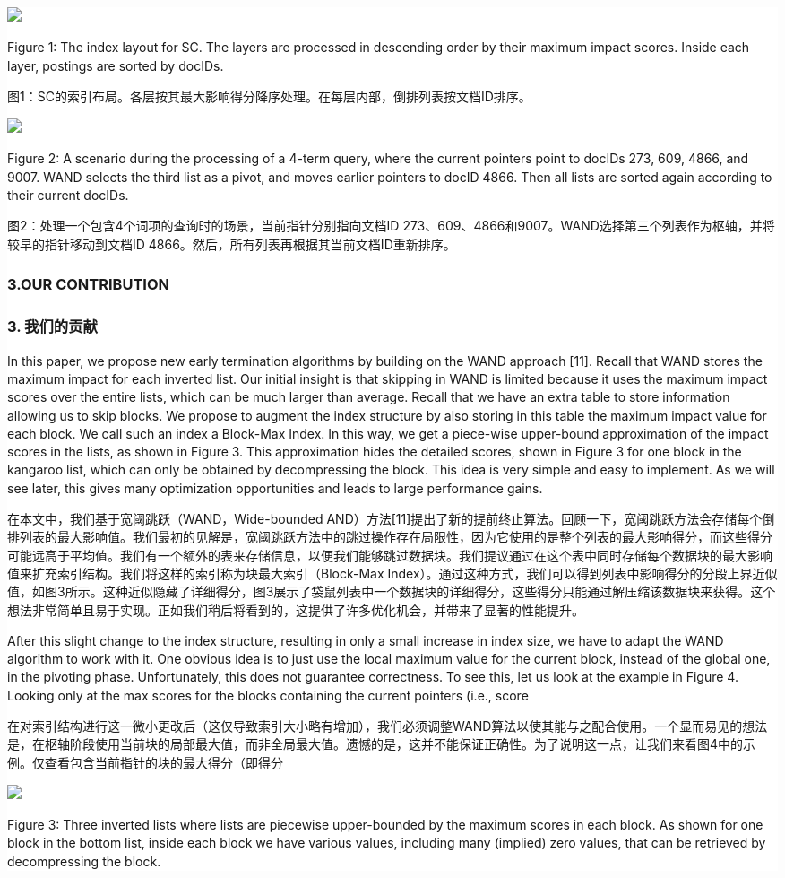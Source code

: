 

<img src="https://cdn.noedgeai.com/01957b28-344b-73e7-8dd0-fa52f1bc6e02_3.jpg?x=187&y=396&w=637&h=290&r=0"/>

Figure 1: The index layout for SC. The layers are processed in descending order by their maximum impact scores. Inside each layer, postings are sorted by docIDs.

图1：SC的索引布局。各层按其最大影响得分降序处理。在每层内部，倒排列表按文档ID排序。



<img src="https://cdn.noedgeai.com/01957b28-344b-73e7-8dd0-fa52f1bc6e02_3.jpg?x=184&y=859&w=642&h=328&r=0"/>

Figure 2: A scenario during the processing of a 4-term query, where the current pointers point to docIDs 273, 609, 4866, and 9007. WAND selects the third list as a pivot, and moves earlier pointers to docID 4866. Then all lists are sorted again according to their current docIDs.

图2：处理一个包含4个词项的查询时的场景，当前指针分别指向文档ID 273、609、4866和9007。WAND选择第三个列表作为枢轴，并将较早的指针移动到文档ID 4866。然后，所有列表再根据其当前文档ID重新排序。



### 3.OUR CONTRIBUTION

### 3. 我们的贡献

In this paper, we propose new early termination algorithms by building on the WAND approach [11]. Recall that WAND stores the maximum impact for each inverted list. Our initial insight is that skipping in WAND is limited because it uses the maximum impact scores over the entire lists, which can be much larger than average. Recall that we have an extra table to store information allowing us to skip blocks. We propose to augment the index structure by also storing in this table the maximum impact value for each block. We call such an index a Block-Max Index. In this way, we get a piece-wise upper-bound approximation of the impact scores in the lists, as shown in Figure 3. This approximation hides the detailed scores, shown in Figure 3 for one block in the kangaroo list, which can only be obtained by decompressing the block. This idea is very simple and easy to implement. As we will see later, this gives many optimization opportunities and leads to large performance gains.

在本文中，我们基于宽阈跳跃（WAND，Wide-bounded AND）方法[11]提出了新的提前终止算法。回顾一下，宽阈跳跃方法会存储每个倒排列表的最大影响值。我们最初的见解是，宽阈跳跃方法中的跳过操作存在局限性，因为它使用的是整个列表的最大影响得分，而这些得分可能远高于平均值。我们有一个额外的表来存储信息，以便我们能够跳过数据块。我们提议通过在这个表中同时存储每个数据块的最大影响值来扩充索引结构。我们将这样的索引称为块最大索引（Block-Max Index）。通过这种方式，我们可以得到列表中影响得分的分段上界近似值，如图3所示。这种近似隐藏了详细得分，图3展示了袋鼠列表中一个数据块的详细得分，这些得分只能通过解压缩该数据块来获得。这个想法非常简单且易于实现。正如我们稍后将看到的，这提供了许多优化机会，并带来了显著的性能提升。

After this slight change to the index structure, resulting in only a small increase in index size, we have to adapt the WAND algorithm to work with it. One obvious idea is to just use the local maximum value for the current block, instead of the global one, in the pivoting phase. Unfortunately, this does not guarantee correctness. To see this, let us look at the example in Figure 4. Looking only at the max scores for the blocks containing the current pointers (i.e., score

在对索引结构进行这一微小更改后（这仅导致索引大小略有增加），我们必须调整WAND算法以使其能与之配合使用。一个显而易见的想法是，在枢轴阶段使用当前块的局部最大值，而非全局最大值。遗憾的是，这并不能保证正确性。为了说明这一点，让我们来看图4中的示例。仅查看包含当前指针的块的最大得分（即得分





<img src="https://cdn.noedgeai.com/01957b28-344b-73e7-8dd0-fa52f1bc6e02_3.jpg?x=999&y=154&w=559&h=354&r=0"/>

Figure 3: Three inverted lists where lists are piecewise upper-bounded by the maximum scores in each block. As shown for one block in the bottom list, inside each block we have various values, including many (implied) zero values, that can be retrieved by decompressing the block.
